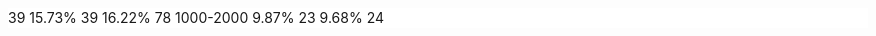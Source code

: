 <td headers="stub_1_1 female_n" class="gt_row gt_right" style="border-style: none; padding-top: 8px; padding-bottom: 8px; padding-left: 5px; padding-right: 5px; margin: 10px; border-top-style: solid; border-top-width: 1px; border-top-color: #D3D3D3; border-left-style: none; border-left-width: 1px; border-left-color: #D3D3D3; border-right-style: none; border-right-width: 1px; border-right-color: #D3D3D3; vertical-align: middle; overflow-x: hidden; text-align: right; font-variant-numeric: tabular-nums;" valign="middle" align="right">39</td>
<td headers="stub_1_1 male_freq" class="gt_row gt_right" style="border-style: none; padding-top: 8px; padding-bottom: 8px; padding-left: 5px; padding-right: 5px; margin: 10px; border-top-style: solid; border-top-width: 1px; border-top-color: #D3D3D3; border-left-style: none; border-left-width: 1px; border-left-color: #D3D3D3; border-right-style: none; border-right-width: 1px; border-right-color: #D3D3D3; vertical-align: middle; overflow-x: hidden; text-align: right; font-variant-numeric: tabular-nums;" valign="middle" align="right">15.73%</td>
<td headers="stub_1_1 male_n" class="gt_row gt_right" style="border-style: none; padding-top: 8px; padding-bottom: 8px; padding-left: 5px; padding-right: 5px; margin: 10px; border-top-style: solid; border-top-width: 1px; border-top-color: #D3D3D3; border-left-style: none; border-left-width: 1px; border-left-color: #D3D3D3; border-right-style: none; border-right-width: 1px; border-right-color: #D3D3D3; vertical-align: middle; overflow-x: hidden; text-align: right; font-variant-numeric: tabular-nums;" valign="middle" align="right">39</td>
<td headers="stub_1_1 zztotal_freq" class="gt_row gt_right" style="border-style: none; padding-top: 8px; padding-bottom: 8px; padding-left: 5px; padding-right: 5px; margin: 10px; border-top-style: solid; border-top-width: 1px; border-top-color: #D3D3D3; border-left-style: none; border-left-width: 1px; border-left-color: #D3D3D3; border-right-style: none; border-right-width: 1px; border-right-color: #D3D3D3; vertical-align: middle; overflow-x: hidden; text-align: right; font-variant-numeric: tabular-nums; background-color: #D3D3D3;" bgcolor="#D3D3D3" valign="middle" align="right">16.22%</td>
<td headers="stub_1_1 zztotal_n" class="gt_row gt_right" style="border-style: none; padding-top: 8px; padding-bottom: 8px; padding-left: 5px; padding-right: 5px; margin: 10px; border-top-style: solid; border-top-width: 1px; border-top-color: #D3D3D3; border-left-style: none; border-left-width: 1px; border-left-color: #D3D3D3; border-right-style: none; border-right-width: 1px; border-right-color: #D3D3D3; vertical-align: middle; overflow-x: hidden; text-align: right; font-variant-numeric: tabular-nums; background-color: #D3D3D3;" bgcolor="#D3D3D3" valign="middle" align="right">78</td></tr>
    <tr style="border-style: none;"><th id="stub_1_2" scope="row" class="gt_row gt_left gt_stub" style="border-style: none; padding-top: 8px; padding-bottom: 8px; margin: 10px; border-top-style: solid; border-top-width: 1px; border-top-color: #D3D3D3; border-left-style: none; border-left-width: 1px; border-left-color: #D3D3D3; vertical-align: middle; overflow-x: hidden; color: #333333; background-color: #FFFFFF; font-size: 100%; font-weight: initial; text-transform: inherit; border-right-style: solid; border-right-width: 2px; border-right-color: #D3D3D3; padding-left: 5px; padding-right: 5px; text-align: left;" valign="middle" bgcolor="#FFFFFF" align="left">1000-2000</th>
<td headers="stub_1_2 female_freq" class="gt_row gt_right" style="border-style: none; padding-top: 8px; padding-bottom: 8px; padding-left: 5px; padding-right: 5px; margin: 10px; border-top-style: solid; border-top-width: 1px; border-top-color: #D3D3D3; border-left-style: none; border-left-width: 1px; border-left-color: #D3D3D3; border-right-style: none; border-right-width: 1px; border-right-color: #D3D3D3; vertical-align: middle; overflow-x: hidden; text-align: right; font-variant-numeric: tabular-nums;" valign="middle" align="right">9.87%</td>
<td headers="stub_1_2 female_n" class="gt_row gt_right" style="border-style: none; padding-top: 8px; padding-bottom: 8px; padding-left: 5px; padding-right: 5px; margin: 10px; border-top-style: solid; border-top-width: 1px; border-top-color: #D3D3D3; border-left-style: none; border-left-width: 1px; border-left-color: #D3D3D3; border-right-style: none; border-right-width: 1px; border-right-color: #D3D3D3; vertical-align: middle; overflow-x: hidden; text-align: right; font-variant-numeric: tabular-nums;" valign="middle" align="right">23</td>
<td headers="stub_1_2 male_freq" class="gt_row gt_right" style="border-style: none; padding-top: 8px; padding-bottom: 8px; padding-left: 5px; padding-right: 5px; margin: 10px; border-top-style: solid; border-top-width: 1px; border-top-color: #D3D3D3; border-left-style: none; border-left-width: 1px; border-left-color: #D3D3D3; border-right-style: none; border-right-width: 1px; border-right-color: #D3D3D3; vertical-align: middle; overflow-x: hidden; text-align: right; font-variant-numeric: tabular-nums;" valign="middle" align="right">9.68%</td>
<td headers="stub_1_2 male_n" class="gt_row gt_right" style="border-style: none; padding-top: 8px; padding-bottom: 8px; padding-left: 5px; padding-right: 5px; margin: 10px; border-top-style: solid; border-top-width: 1px; border-top-color: #D3D3D3; border-left-style: none; border-left-width: 1px; border-left-color: #D3D3D3; border-right-style: none; border-right-width: 1px; border-right-color: #D3D3D3; vertical-align: middle; overflow-x: hidden; text-align: right; font-variant-numeric: tabular-nums;" valign="middle" align="right">24</td>